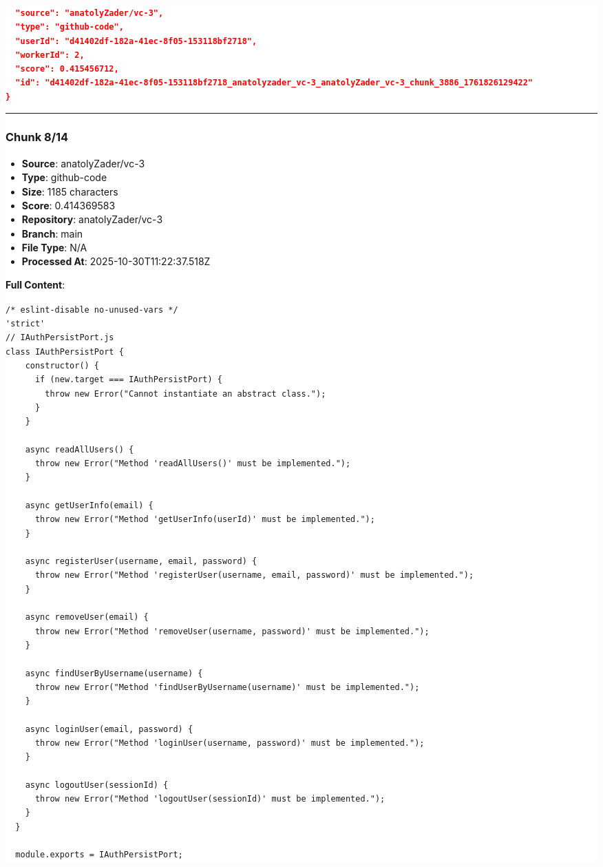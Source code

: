 ```json
  "source": "anatolyZader/vc-3",
  "type": "github-code",
  "userId": "d41402df-182a-41ec-8f05-153118bf2718",
  "workerId": 2,
  "score": 0.415456712,
  "id": "d41402df-182a-41ec-8f05-153118bf2718_anatolyzader_vc-3_anatolyZader_vc-3_chunk_3886_1761826129422"
}
```

---

### Chunk 8/14
- **Source**: anatolyZader/vc-3
- **Type**: github-code
- **Size**: 1185 characters
- **Score**: 0.414369583
- **Repository**: anatolyZader/vc-3
- **Branch**: main
- **File Type**: N/A
- **Processed At**: 2025-10-30T11:22:37.518Z

**Full Content**:
```
/* eslint-disable no-unused-vars */
'strict'
// IAuthPersistPort.js
class IAuthPersistPort {
    constructor() {
      if (new.target === IAuthPersistPort) {
        throw new Error("Cannot instantiate an abstract class.");
      }
    }

    async readAllUsers() {
      throw new Error("Method 'readAllUsers()' must be implemented.");
    }

    async getUserInfo(email) {
      throw new Error("Method 'getUserInfo(userId)' must be implemented.");    
    } 
     
    async registerUser(username, email, password) {
      throw new Error("Method 'registerUser(username, email, password)' must be implemented.");
    }
   
    async removeUser(email) {
      throw new Error("Method 'removeUser(username, password)' must be implemented.");
    }
  
    async findUserByUsername(username) {
      throw new Error("Method 'findUserByUsername(username)' must be implemented.");
    }
  
    async loginUser(email, password) {
      throw new Error("Method 'loginUser(username, password)' must be implemented.");
    }
  
    async logoutUser(sessionId) {
      throw new Error("Method 'logoutUser(sessionId)' must be implemented.");
    }
  }
  
  module.exports = IAuthPersistPort;
```